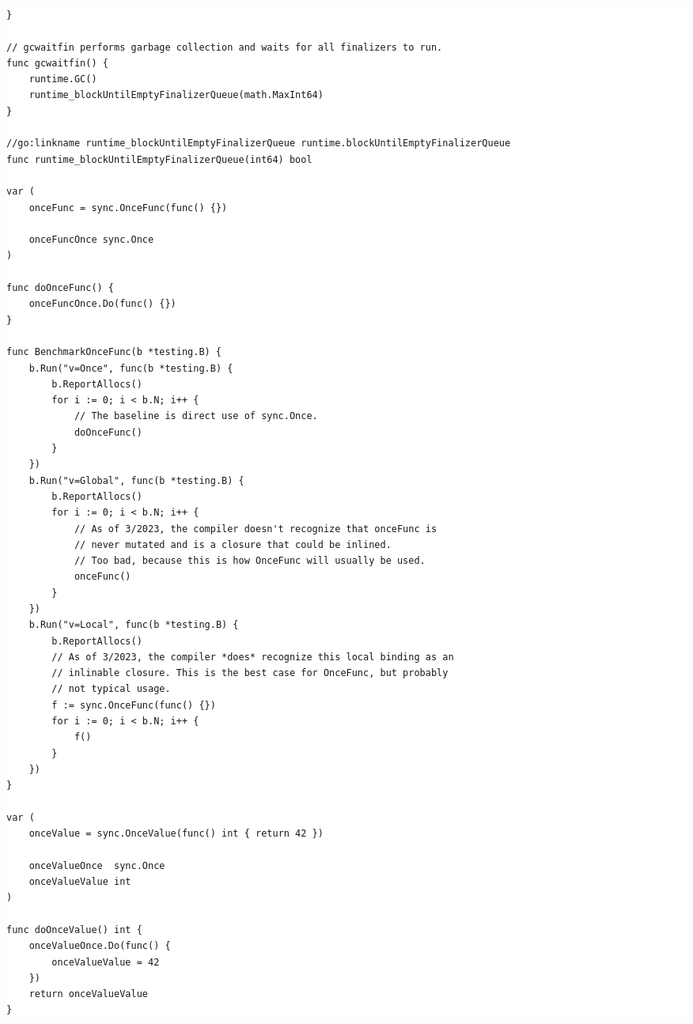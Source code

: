 ```
}

// gcwaitfin performs garbage collection and waits for all finalizers to run.
func gcwaitfin() {
	runtime.GC()
	runtime_blockUntilEmptyFinalizerQueue(math.MaxInt64)
}

//go:linkname runtime_blockUntilEmptyFinalizerQueue runtime.blockUntilEmptyFinalizerQueue
func runtime_blockUntilEmptyFinalizerQueue(int64) bool

var (
	onceFunc = sync.OnceFunc(func() {})

	onceFuncOnce sync.Once
)

func doOnceFunc() {
	onceFuncOnce.Do(func() {})
}

func BenchmarkOnceFunc(b *testing.B) {
	b.Run("v=Once", func(b *testing.B) {
		b.ReportAllocs()
		for i := 0; i < b.N; i++ {
			// The baseline is direct use of sync.Once.
			doOnceFunc()
		}
	})
	b.Run("v=Global", func(b *testing.B) {
		b.ReportAllocs()
		for i := 0; i < b.N; i++ {
			// As of 3/2023, the compiler doesn't recognize that onceFunc is
			// never mutated and is a closure that could be inlined.
			// Too bad, because this is how OnceFunc will usually be used.
			onceFunc()
		}
	})
	b.Run("v=Local", func(b *testing.B) {
		b.ReportAllocs()
		// As of 3/2023, the compiler *does* recognize this local binding as an
		// inlinable closure. This is the best case for OnceFunc, but probably
		// not typical usage.
		f := sync.OnceFunc(func() {})
		for i := 0; i < b.N; i++ {
			f()
		}
	})
}

var (
	onceValue = sync.OnceValue(func() int { return 42 })

	onceValueOnce  sync.Once
	onceValueValue int
)

func doOnceValue() int {
	onceValueOnce.Do(func() {
		onceValueValue = 42
	})
	return onceValueValue
}
```